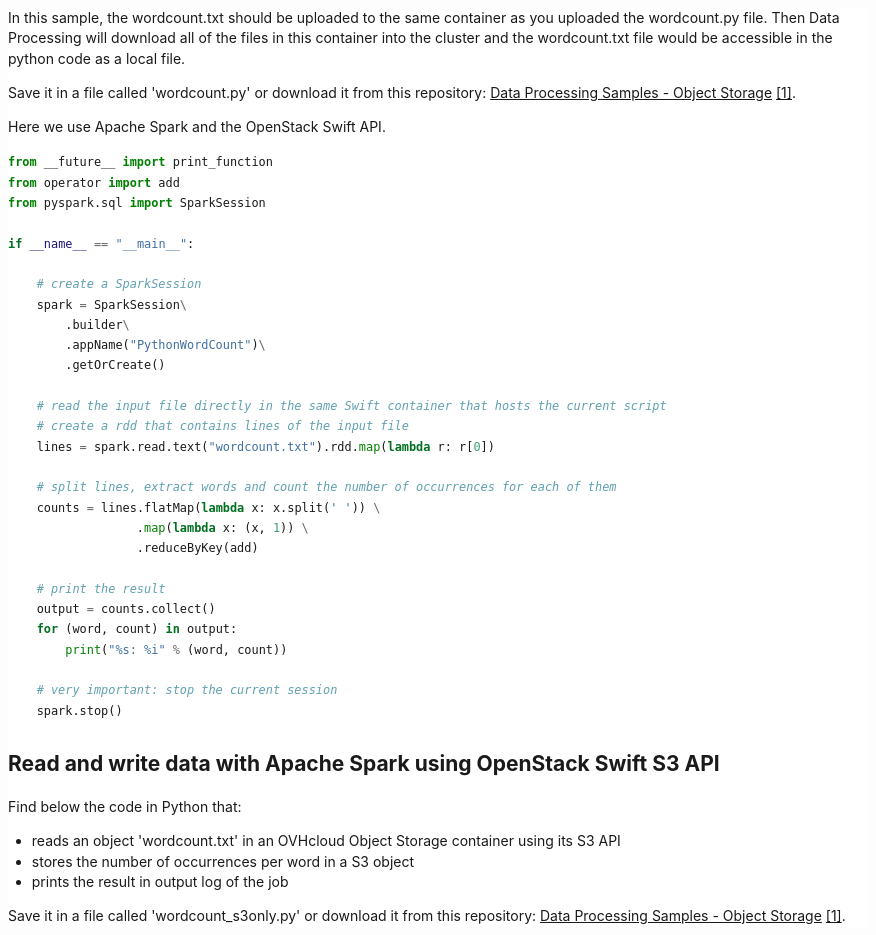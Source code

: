 In this sample, the wordcount.txt should be uploaded to the same container as you uploaded the wordcount.py file. Then Data Processing will download all of the files in this container into the cluster and the wordcount.txt file would be accessible in the python code as a local file. 

Save it in a file called 'wordcount.py' or download it from this repository: [Data Processing Samples - Object Storage](https://github.com/ovh/data-processing-samples/tree/master/python_objectStorage/wordcount.py) [[1]](#notes).

Here we use Apache Spark and the OpenStack Swift API.

```python
from __future__ import print_function
from operator import add
from pyspark.sql import SparkSession

if __name__ == "__main__":

    # create a SparkSession
    spark = SparkSession\
        .builder\
        .appName("PythonWordCount")\
        .getOrCreate()

    # read the input file directly in the same Swift container that hosts the current script
    # create a rdd that contains lines of the input file
    lines = spark.read.text("wordcount.txt").rdd.map(lambda r: r[0])

    # split lines, extract words and count the number of occurrences for each of them
    counts = lines.flatMap(lambda x: x.split(' ')) \
                  .map(lambda x: (x, 1)) \
                  .reduceByKey(add)

    # print the result
    output = counts.collect()
    for (word, count) in output:
        print("%s: %i" % (word, count))

    # very important: stop the current session
    spark.stop()
```

## Read and write data with Apache Spark using OpenStack Swift S3 API

Find below the code in Python that:

- reads an object 'wordcount.txt' in an OVHcloud Object Storage container using its S3 API
- stores the number of occurrences per word in a S3 object
- prints the result in output log of the job

Save it in a file called 'wordcount_s3only.py' or download it from this repository: [Data Processing Samples - Object Storage](https://github.com/ovh/data-processing-samples/tree/master/python_objectStorage/wordcount_s3only.py) [[1]](#notes).
